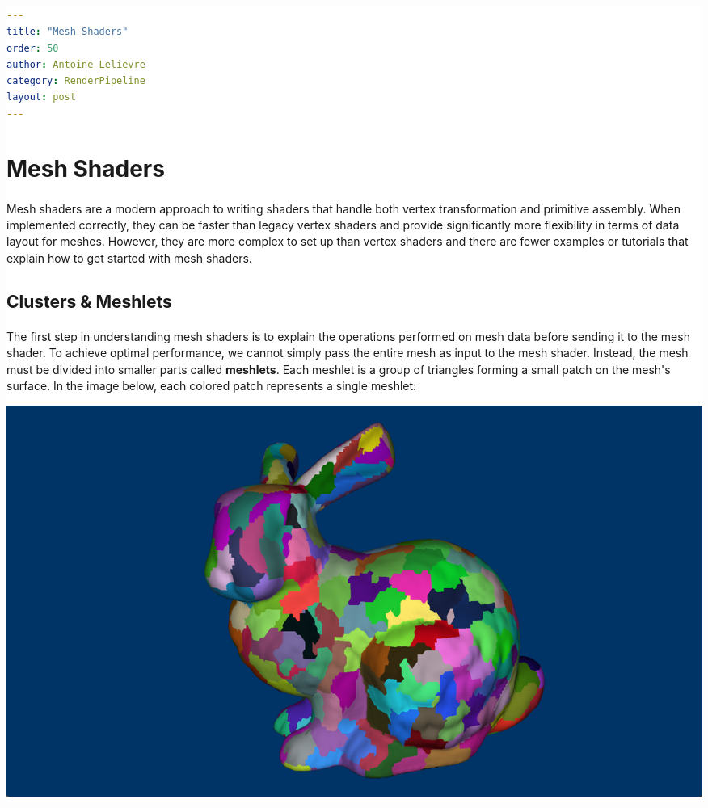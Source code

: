 ```yaml
---
title: "Mesh Shaders"
order: 50
author: Antoine Lelievre
category: RenderPipeline 
layout: post
---
```


# Mesh Shaders

Mesh shaders are a modern approach to writing shaders that handle both vertex transformation and primitive assembly. When implemented correctly, they can be faster than legacy vertex shaders and provide significantly more flexibility in terms of data layout for meshes. However, they are more complex to set up than vertex shaders and there are fewer examples or tutorials that explain how to get started with mesh shaders.

## Clusters & Meshlets

The first step in understanding mesh shaders is to explain the operations performed on mesh data before sending it to the mesh shader. To achieve optimal performance, we cannot simply pass the entire mesh as input to the mesh shader. Instead, the mesh must be divided into smaller parts called **meshlets**. Each meshlet is a group of triangles forming a small patch on the mesh's surface. In the image below, each colored patch represents a single meshlet:

![](../assets/Images/Stanford%20Bunny.png)
